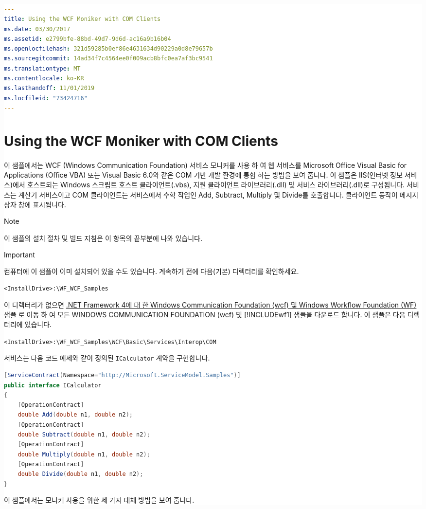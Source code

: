 ```yaml
---
title: Using the WCF Moniker with COM Clients
ms.date: 03/30/2017
ms.assetid: e2799bfe-88bd-49d7-9d6d-ac16a9b16b04
ms.openlocfilehash: 321d59285b0ef86e4631634d90229a0d8e79657b
ms.sourcegitcommit: 14ad34f7c4564ee0f009acb8bfc0ea7af3bc9541
ms.translationtype: MT
ms.contentlocale: ko-KR
ms.lasthandoff: 11/01/2019
ms.locfileid: "73424716"
---
```

# <a name="using-the-wcf-moniker-with-com-clients"></a>Using the WCF Moniker with COM Clients
이 샘플에서는 WCF (Windows Communication Foundation) 서비스 모니커를 사용 하 여 웹 서비스를 Microsoft Office Visual Basic for Applications (Office VBA) 또는 Visual Basic 6.0와 같은 COM 기반 개발 환경에 통합 하는 방법을 보여 줍니다. 이 샘플은 IIS(인터넷 정보 서비스)에서 호스트되는 Windows 스크립트 호스트 클라이언트(.vbs), 지원 클라이언트 라이브러리(.dll) 및 서비스 라이브러리(.dll)로 구성됩니다. 서비스는 계산기 서비스이고 COM 클라이언트는 서비스에서 수학 작업인 Add, Subtract, Multiply 및 Divide를 호출합니다. 클라이언트 동작이 메시지 상자 창에 표시됩니다.  
  
> [!NOTE]
> 이 샘플의 설치 절차 및 빌드 지침은 이 항목의 끝부분에 나와 있습니다.  
  
> [!IMPORTANT]
> 컴퓨터에 이 샘플이 이미 설치되어 있을 수도 있습니다. 계속하기 전에 다음(기본) 디렉터리를 확인하세요.  
>   
> `<InstallDrive>:\WF_WCF_Samples`  
>   
> 이 디렉터리가 없으면 [.NET Framework 4에 대 한 Windows Communication Foundation (wcf) 및 Windows Workflow Foundation (WF) 샘플](https://go.microsoft.com/fwlink/?LinkId=150780) 로 이동 하 여 모든 WINDOWS COMMUNICATION FOUNDATION (wcf) 및 [!INCLUDE[wf1](../../../../includes/wf1-md.md)] 샘플을 다운로드 합니다. 이 샘플은 다음 디렉터리에 있습니다.  
>   
> `<InstallDrive>:\WF_WCF_Samples\WCF\Basic\Services\Interop\COM`  
  
 서비스는 다음 코드 예제와 같이 정의된 `ICalculator` 계약을 구현합니다.  
  
```csharp
[ServiceContract(Namespace="http://Microsoft.ServiceModel.Samples")]  
public interface ICalculator  
{  
    [OperationContract]  
    double Add(double n1, double n2);  
    [OperationContract]  
    double Subtract(double n1, double n2);  
    [OperationContract]  
    double Multiply(double n1, double n2);  
    [OperationContract]  
    double Divide(double n1, double n2);  
}  
```  
  
 이 샘플에서는 모니커 사용을 위한 세 가지 대체 방법을 보여 줍니다.  
  